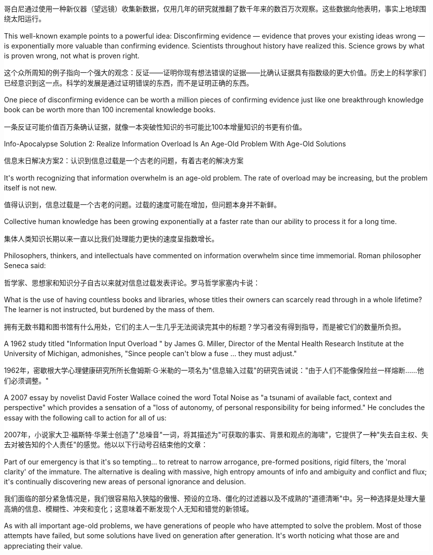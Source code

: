 哥白尼通过使用一种新仪器（望远镜）收集新数据，仅用几年的研究就推翻了数千年来的数百万次观察。这些数据向他表明，事实上地球围绕太阳运行。

This well-known example points to a powerful idea: Disconfirming evidence — evidence that proves your existing ideas wrong — is exponentially more valuable than confirming evidence. Scientists throughout history have realized this. Science grows by what is proven wrong, not what is proven right.

这个众所周知的例子指向一个强大的观念：反证——证明你现有想法错误的证据——比确认证据具有指数级的更大价值。历史上的科学家们已经意识到这一点。科学的发展是通过证明错误的东西，而不是证明正确的东西。

One piece of disconfirming evidence can be worth a million pieces of confirming evidence just like one breakthrough knowledge book can be worth more than 100 incremental knowledge books.

一条反证可能价值百万条确认证据，就像一本突破性知识的书可能比100本增量知识的书更有价值。

Info-Apocalypse Solution 2: Realize Information Overload Is An Age-Old Problem With Age-Old Solutions

信息末日解决方案2：认识到信息过载是一个古老的问题，有着古老的解决方案

It's worth recognizing that information overwhelm is an age-old problem. The rate of overload may be increasing, but the problem itself is not new.

值得认识到，信息过载是一个古老的问题。过载的速度可能在增加，但问题本身并不新鲜。

Collective human knowledge has been growing exponentially at a faster rate than our ability to process it for a long time.

集体人类知识长期以来一直以比我们处理能力更快的速度呈指数增长。

Philosophers, thinkers, and intellectuals have commented on information overwhelm since time immemorial. Roman philosopher Seneca said:

哲学家、思想家和知识分子自古以来就对信息过载发表评论。罗马哲学家塞内卡说：

What is the use of having countless books and libraries, whose titles their owners can scarcely read through in a whole lifetime? The learner is not instructed, but burdened by the mass of them.

拥有无数书籍和图书馆有什么用处，它们的主人一生几乎无法阅读完其中的标题？学习者没有得到指导，而是被它们的数量所负担。

A 1962 study titled "Information Input Overload " by James G. Miller, Director of the Mental Health Research Institute at the University of Michigan, admonishes, "Since people can't blow a fuse … they must adjust."

1962年，密歇根大学心理健康研究所所长詹姆斯·G·米勒的一项名为"信息输入过载"的研究告诫说："由于人们不能像保险丝一样熔断……他们必须调整。"

A 2007 essay by novelist David Foster Wallace coined the word Total Noise as "a tsunami of available fact, context and perspective" which provides a sensation of a "loss of autonomy, of personal responsibility for being informed." He concludes the essay with the following call to action for all of us:

2007年，小说家大卫·福斯特·华莱士创造了"总噪音"一词，将其描述为"可获取的事实、背景和观点的海啸"，它提供了一种"失去自主权、失去对被告知的个人责任"的感觉。他以以下行动号召结束他的文章：



Part of our emergency is that it's so tempting… to retreat to narrow arrogance, pre-formed positions, rigid filters, the 'moral clarity' of the immature. The alternative is dealing with massive, high entropy amounts of info and ambiguity and conflict and flux; it's continually discovering new areas of personal ignorance and delusion.

我们面临的部分紧急情况是，我们很容易陷入狭隘的傲慢、预设的立场、僵化的过滤器以及不成熟的"道德清晰"中。另一种选择是处理大量高熵的信息、模糊性、冲突和变化；这意味着不断发现个人无知和错觉的新领域。

As with all important age-old problems, we have generations of people who have attempted to solve the problem. Most of those attempts have failed, but some solutions have lived on generation after generation. It's worth noticing what those are and appreciating their value.
